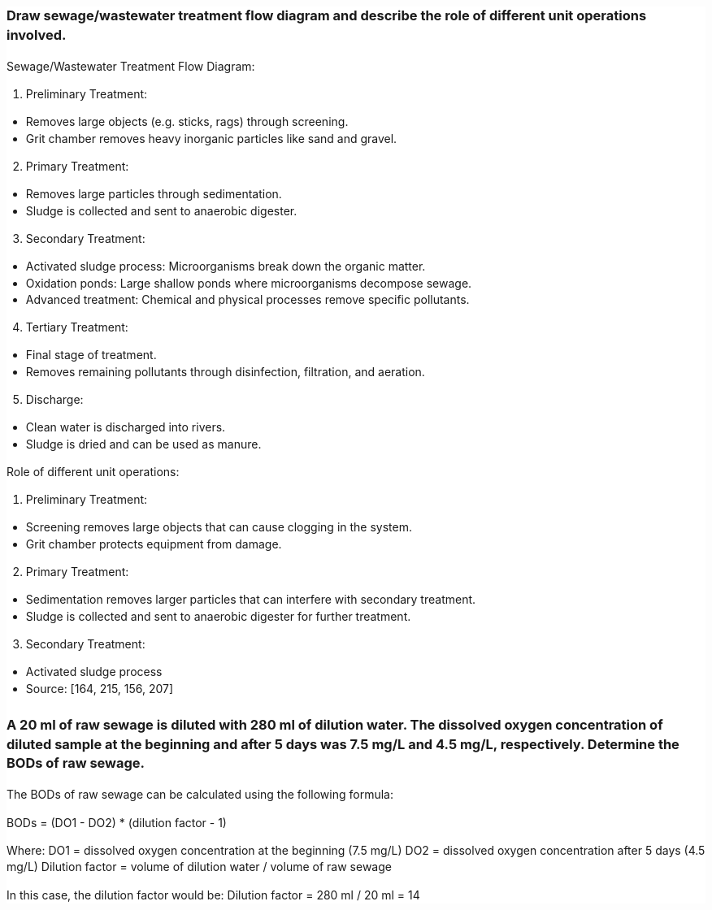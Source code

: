 
### Draw sewage/wastewater treatment flow diagram and describe the role of different unit operations involved.

Sewage/Wastewater Treatment Flow Diagram:

1. Preliminary Treatment:
- Removes large objects (e.g. sticks, rags) through screening.
- Grit chamber removes heavy inorganic particles like sand and gravel.

2. Primary Treatment:
- Removes large particles through sedimentation.
- Sludge is collected and sent to anaerobic digester.

3. Secondary Treatment:
- Activated sludge process: Microorganisms break down the organic matter.
- Oxidation ponds: Large shallow ponds where microorganisms decompose sewage.
- Advanced treatment: Chemical and physical processes remove specific pollutants.

4. Tertiary Treatment:
- Final stage of treatment.
- Removes remaining pollutants through disinfection, filtration, and aeration.

5. Discharge:
- Clean water is discharged into rivers.
- Sludge is dried and can be used as manure.

Role of different unit operations:
1. Preliminary Treatment:
- Screening removes large objects that can cause clogging in the system.
- Grit chamber protects equipment from damage.

2. Primary Treatment:
- Sedimentation removes larger particles that can interfere with secondary treatment.
- Sludge is collected and sent to anaerobic digester for further treatment.

3. Secondary Treatment:
- Activated sludge process
 - Source: [164, 215, 156, 207]


### A 20 ml of raw sewage is diluted with 280 ml of dilution water. The dissolved oxygen concentration of diluted sample at the beginning and after 5 days was 7.5 mg/L and 4.5 mg/L, respectively. Determine the BODs of raw sewage.

The BODs of raw sewage can be calculated using the following formula:

BODs = (DO1 - DO2) * (dilution factor - 1)

Where:
DO1 = dissolved oxygen concentration at the beginning (7.5 mg/L)
DO2 = dissolved oxygen concentration after 5 days (4.5 mg/L)
Dilution factor = volume of dilution water / volume of raw sewage

In this case, the dilution factor would be:
Dilution factor = 280 ml / 20 ml = 14
